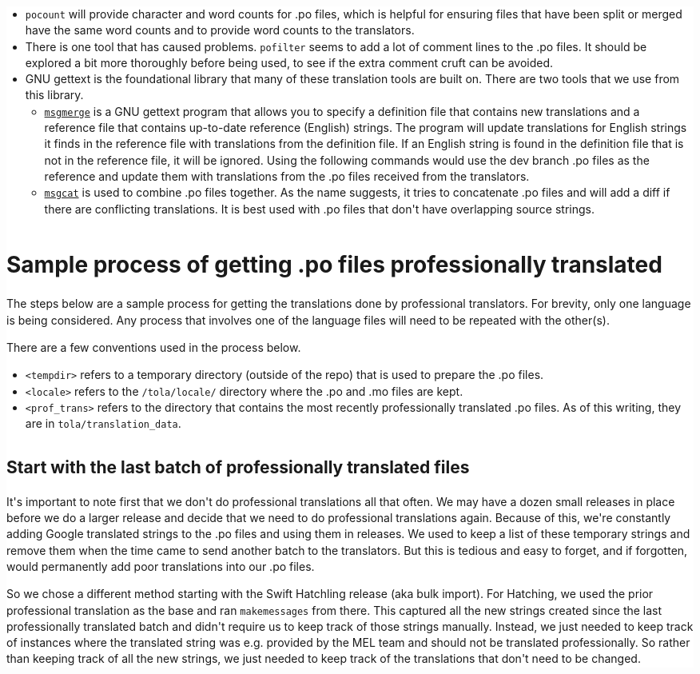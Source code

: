   - `pocount` will provide character and word counts for .po files, which is helpful for ensuring files that have been split or merged have the same word counts and to provide word counts to the translators.
  - There is one tool that has caused problems. `pofilter` seems to add a lot of comment lines to the .po files.  It should be explored a bit more thoroughly before being used, to see if the extra comment cruft can be avoided.
- GNU gettext is the foundational library that many of these translation tools are built on. There are two tools that we use from this library.
  - [`msgmerge`](https://www.gnu.org/software/gettext/manual/html_node/msgmerge-Invocation.html) is a GNU gettext program that allows you to specify a definition file that contains new translations and a reference file that contains up-to-date reference (English) strings.  The program will update translations for English strings it finds in the reference file with translations from the definition file.  If an English string is found in the definition file that is not in the reference file, it will be ignored.  Using the following commands would use the dev branch .po files as the reference and update them with translations from the .po files received from the translators.
  - [`msgcat`](https://www.gnu.org/software/gettext/manual/html_node/msgcat-Invocation.html#msgcat-Invocation) is used to combine .po files together.  As the name suggests, it tries to concatenate .po files and will add a diff if there are conflicting translations.  It is best used with .po files that don't have overlapping source strings.

# Sample process of getting .po files professionally translated

The steps below are a sample process for getting the translations done by professional translators.  For brevity, only one language is being considered.  Any process that involves one of the language files will need to be repeated with the other(s).

There are a few conventions used in the process below.
- `<tempdir>` refers to a temporary directory (outside of the repo) that is used to prepare the .po files.
- `<locale>` refers to the `/tola/locale/` directory where the .po and .mo files are kept.
- `<prof_trans>` refers to the directory that contains the most recently professionally translated .po files.  As of this writing, they are in `tola/translation_data`.


## Start with the last batch of professionally translated files

It's important to note first that we don't do professional translations all that often.  We may have a dozen small releases in place before we do a larger release and decide that we need to do professional translations again.  Because of this, we're constantly adding Google translated strings to the .po files and using them in releases.  We used to keep a list of these temporary strings and remove them when the time came to send another batch to the translators.  But this is tedious and easy to forget, and if forgotten, would permanently add poor translations into our .po files.

So we chose a different method starting with the Swift Hatchling release (aka bulk import).  For Hatching, we used the prior professional translation as the base and ran `makemessages` from there.  This captured all the new strings created since the last professionally translated batch and didn't require us to keep track of those strings manually.  Instead, we just needed to keep track of instances where the translated string was e.g. provided by the MEL team and should not be translated professionally.  So rather than keeping track of all the new strings, we just needed to keep track of the translations that don't need to be changed.
